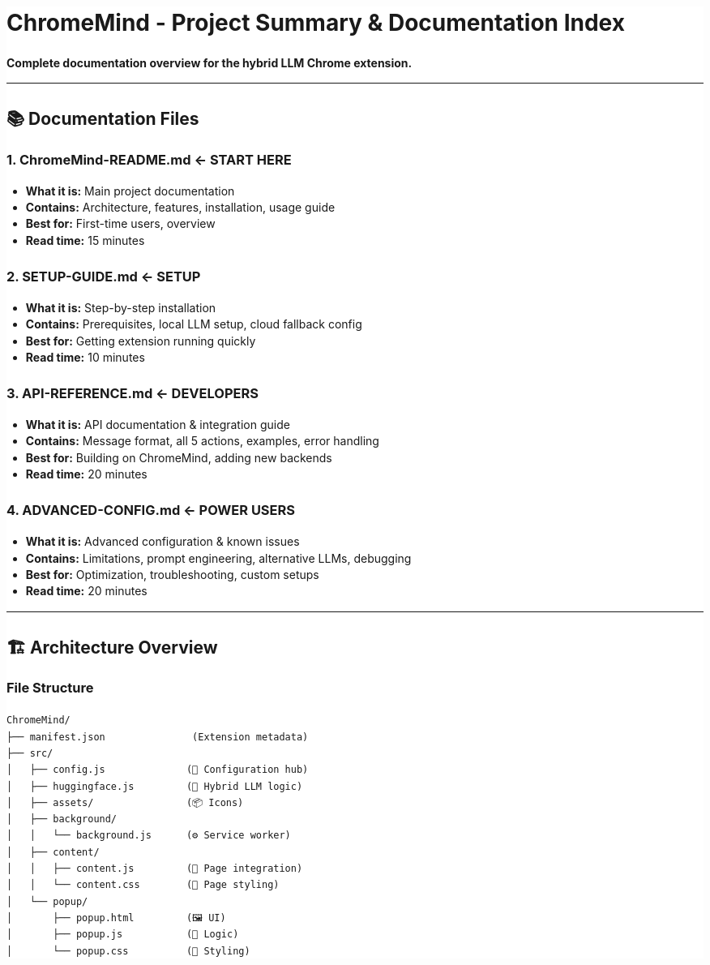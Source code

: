 # ChromeMind - Project Summary & Documentation Index

**Complete documentation overview for the hybrid LLM Chrome extension.**

---

## 📚 Documentation Files

### 1. **ChromeMind-README.md** ← START HERE
   - **What it is:** Main project documentation
   - **Contains:** Architecture, features, installation, usage guide
   - **Best for:** First-time users, overview
   - **Read time:** 15 minutes

### 2. **SETUP-GUIDE.md** ← SETUP
   - **What it is:** Step-by-step installation
   - **Contains:** Prerequisites, local LLM setup, cloud fallback config
   - **Best for:** Getting extension running quickly
   - **Read time:** 10 minutes

### 3. **API-REFERENCE.md** ← DEVELOPERS
   - **What it is:** API documentation & integration guide
   - **Contains:** Message format, all 5 actions, examples, error handling
   - **Best for:** Building on ChromeMind, adding new backends
   - **Read time:** 20 minutes

### 4. **ADVANCED-CONFIG.md** ← POWER USERS
   - **What it is:** Advanced configuration & known issues
   - **Contains:** Limitations, prompt engineering, alternative LLMs, debugging
   - **Best for:** Optimization, troubleshooting, custom setups
   - **Read time:** 20 minutes

---

## 🏗️ Architecture Overview

### File Structure
```
ChromeMind/
├── manifest.json               (Extension metadata)
├── src/
│   ├── config.js              (🔧 Configuration hub)
│   ├── huggingface.js         (🧠 Hybrid LLM logic)
│   ├── assets/                (📦 Icons)
│   ├── background/
│   │   └── background.js      (⚙️ Service worker)
│   ├── content/
│   │   ├── content.js         (📄 Page integration)
│   │   └── content.css        (🎨 Page styling)
│   └── popup/
│       ├── popup.html         (🖼️ UI)
│       ├── popup.js           (🎯 Logic)
│       └── popup.css          (💅 Styling)
```
